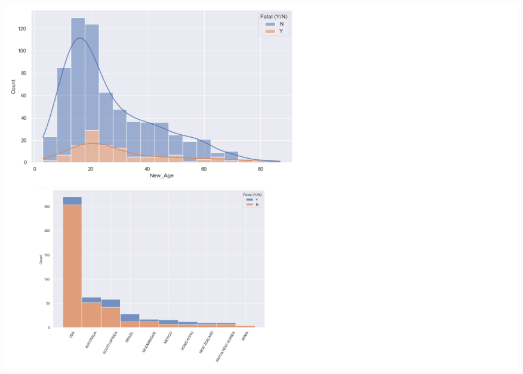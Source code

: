 <img src="images/Screenshots/swimage.png" width="500" height="300">
<img src="images/Screenshots/swimcountries.png" width="500" height="300">